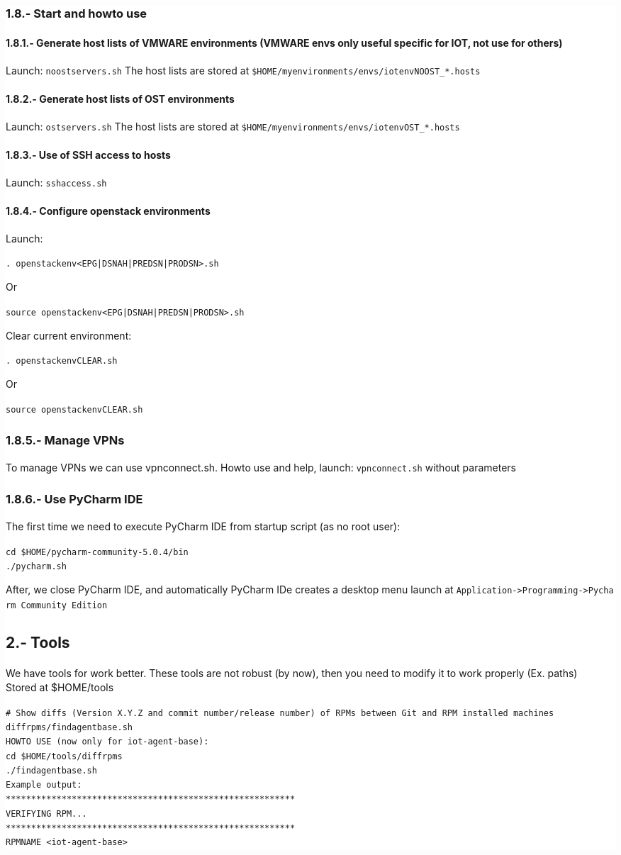 ### 1.8.- Start and howto use

#### 1.8.1.- Generate host lists of VMWARE environments (VMWARE envs only useful specific for IOT, not use for others)
Launch:
`noostservers.sh`
The host lists are stored at `$HOME/myenvironments/envs/iotenvNOOST_*.hosts`
#### 1.8.2.- Generate host lists of OST environments
Launch:
`ostservers.sh`
The host lists are stored at `$HOME/myenvironments/envs/iotenvOST_*.hosts`

#### 1.8.3.- Use of SSH access to hosts
Launch:
`sshaccess.sh`

#### 1.8.4.- Configure openstack environments
Launch:
```
. openstackenv<EPG|DSNAH|PREDSN|PRODSN>.sh
```
Or
```
source openstackenv<EPG|DSNAH|PREDSN|PRODSN>.sh
```

Clear current environment:
```
. openstackenvCLEAR.sh
```
Or
```
source openstackenvCLEAR.sh
```

### 1.8.5.- Manage VPNs
To manage VPNs we can use vpnconnect.sh. Howto use and help, launch: `vpnconnect.sh` without parameters

### 1.8.6.- Use PyCharm IDE
The first time we need to execute PyCharm IDE from startup script (as no root user):
```
cd $HOME/pycharm-community-5.0.4/bin
./pycharm.sh
```
After, we close PyCharm IDE, and automatically PyCharm IDe creates a desktop menu launch at `Application->Programming->Pycharm Community Edition`


## 2.- Tools
We have tools for work better. These tools are not robust (by now), then you need to modify it to work properly (Ex. paths)<br>
Stored at $HOME/tools
```
# Show diffs (Version X.Y.Z and commit number/release number) of RPMs between Git and RPM installed machines
diffrpms/findagentbase.sh
HOWTO USE (now only for iot-agent-base):
cd $HOME/tools/diffrpms
./findagentbase.sh
Example output:
*********************************************************
VERIFYING RPM...
*********************************************************
RPMNAME <iot-agent-base>
```